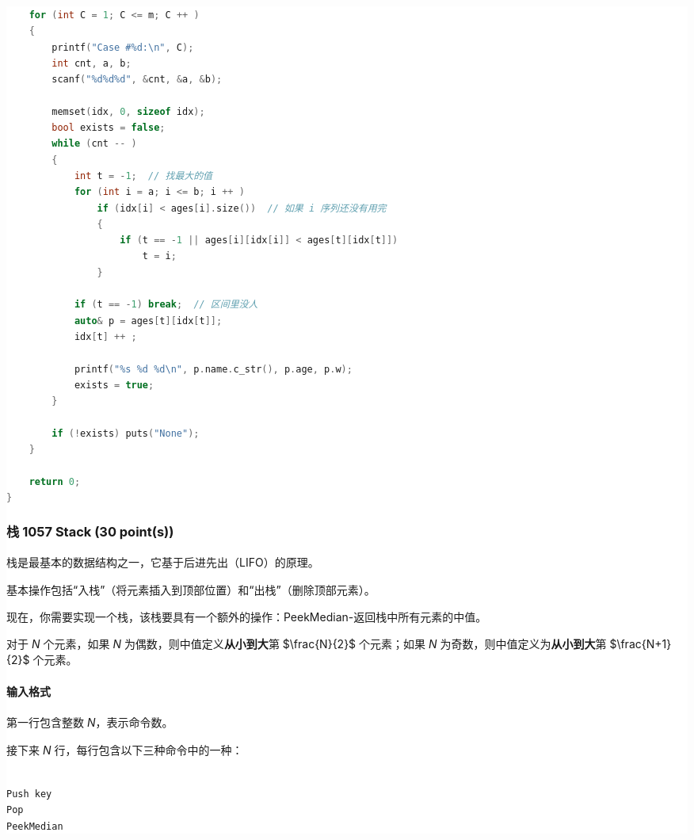```cpp
    for (int C = 1; C <= m; C ++ )
    {
        printf("Case #%d:\n", C);
        int cnt, a, b;
        scanf("%d%d%d", &cnt, &a, &b);

        memset(idx, 0, sizeof idx);
        bool exists = false;
        while (cnt -- )
        {
            int t = -1;  // 找最大的值
            for (int i = a; i <= b; i ++ )
                if (idx[i] < ages[i].size())  // 如果 i 序列还没有用完
                {
                    if (t == -1 || ages[i][idx[i]] < ages[t][idx[t]])
                        t = i;
                }

            if (t == -1) break;  // 区间里没人
            auto& p = ages[t][idx[t]];
            idx[t] ++ ;

            printf("%s %d %d\n", p.name.c_str(), p.age, p.w);
            exists = true;
        }

        if (!exists) puts("None");
    }

    return 0;
}
```

### 栈 1057 Stack (30 point(s))

<p>栈是最基本的数据结构之一，它基于后进先出（LIFO）的原理。 </p>

<p>基本操作包括“入栈”（将元素插入到顶部位置）和“出栈”（删除顶部元素）。 </p>

<p>现在，你需要实现一个栈，该栈要具有一个额外的操作：PeekMedian-返回栈中所有元素的中值。 </p>

对于 $N$ 个元素，如果 $N$ 为偶数，则中值定义<strong>从小到大</strong>第 $\frac{N}{2}$ 个元素；如果 $N$ 为奇数，则中值定义为<strong>从小到大</strong>第 $\frac{N+1}{2}$ 个元素。

<h4>输入格式</h4>

第一行包含整数 $N$，表示命令数。

接下来 $N$ 行，每行包含以下三种命令中的一种：

<pre><code>
Push key
Pop
PeekMedian
</code></pre>
